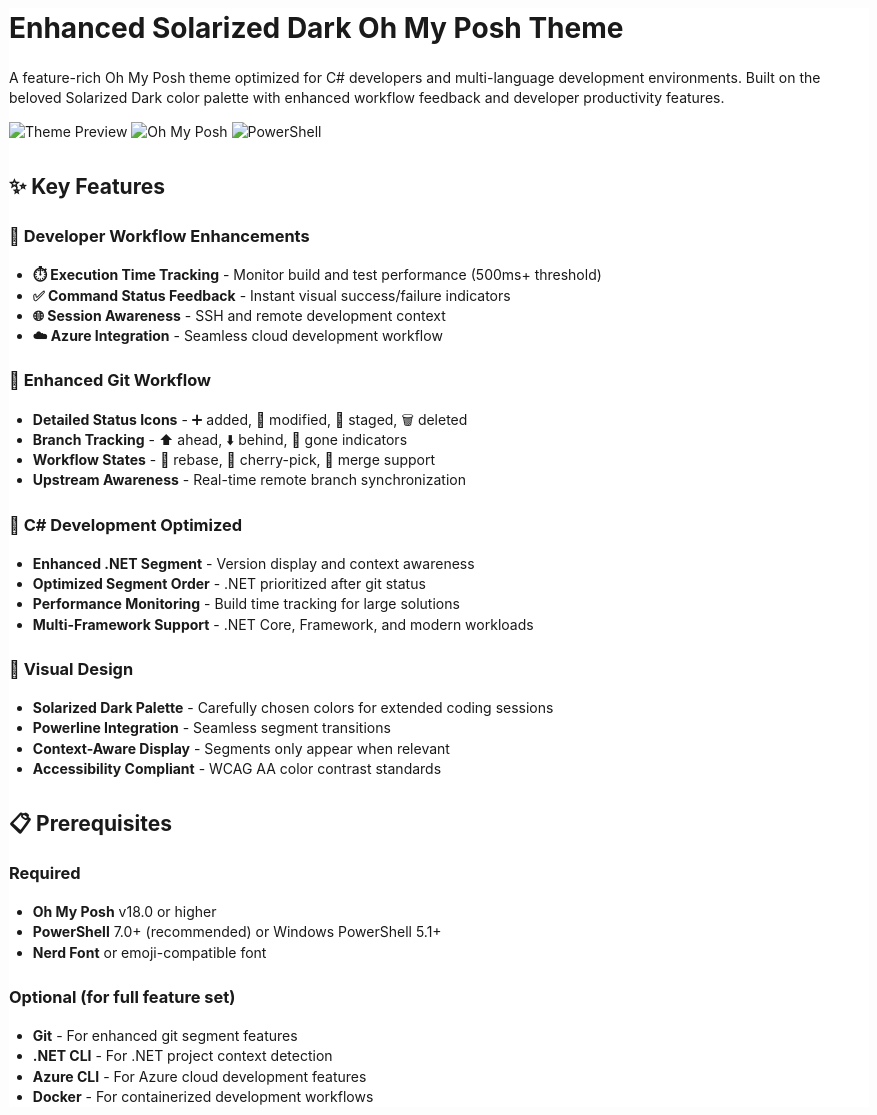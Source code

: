 # Enhanced Solarized Dark Oh My Posh Theme

A feature-rich Oh My Posh theme optimized for C# developers and multi-language development environments. Built on the beloved Solarized Dark color palette with enhanced workflow feedback and developer productivity features.

![Theme Preview](https://img.shields.io/badge/Theme-Solarized%20Dark%20Enhanced-blue?style=for-the-badge&logo=powershell)
![Oh My Posh](https://img.shields.io/badge/Oh%20My%20Posh-18.0%2B-green?style=for-the-badge)
![PowerShell](https://img.shields.io/badge/PowerShell-7.0%2B-blue?style=for-the-badge&logo=powershell)

## ✨ Key Features

### 🚀 **Developer Workflow Enhancements**
- **⏱️ Execution Time Tracking** - Monitor build and test performance (500ms+ threshold)
- **✅ Command Status Feedback** - Instant visual success/failure indicators
- **🌐 Session Awareness** - SSH and remote development context
- **☁️ Azure Integration** - Seamless cloud development workflow

### 🔀 **Enhanced Git Workflow**
- **Detailed Status Icons** - ➕ added, 📝 modified, 🎯 staged, 🗑️ deleted
- **Branch Tracking** - ⬆️ ahead, ⬇️ behind, 🚫 gone indicators  
- **Workflow States** - 🔄 rebase, 🍒 cherry-pick, 🔗 merge support
- **Upstream Awareness** - Real-time remote branch synchronization

### 🔷 **C# Development Optimized**
- **Enhanced .NET Segment** - Version display and context awareness
- **Optimized Segment Order** - .NET prioritized after git status
- **Performance Monitoring** - Build time tracking for large solutions
- **Multi-Framework Support** - .NET Core, Framework, and modern workloads

### 🎨 **Visual Design**
- **Solarized Dark Palette** - Carefully chosen colors for extended coding sessions
- **Powerline Integration** - Seamless segment transitions
- **Context-Aware Display** - Segments only appear when relevant
- **Accessibility Compliant** - WCAG AA color contrast standards

## 📋 Prerequisites

### Required
- **Oh My Posh** v18.0 or higher
- **PowerShell** 7.0+ (recommended) or Windows PowerShell 5.1+
- **Nerd Font** or emoji-compatible font

### Optional (for full feature set)
- **Git** - For enhanced git segment features  
- **.NET CLI** - For .NET project context detection
- **Azure CLI** - For Azure cloud development features
- **Docker** - For containerized development workflows
